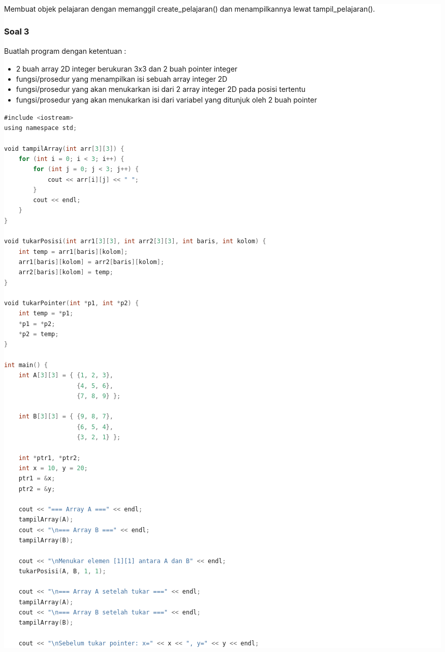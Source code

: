   Membuat objek pelajaran dengan memanggil create_pelajaran() dan menampilkannya lewat tampil_pelajaran().

### Soal 3

Buatlah program dengan ketentuan :
- 2 buah array 2D integer berukuran 3x3 dan 2 buah pointer integer
- fungsi/prosedur yang menampilkan isi sebuah array integer 2D
- fungsi/prosedur yang akan menukarkan isi dari 2 array integer 2D pada posisi tertentu
- fungsi/prosedur yang akan menukarkan isi dari variabel yang ditunjuk oleh 2 buah pointer

```go
#include <iostream>
using namespace std;

void tampilArray(int arr[3][3]) {
    for (int i = 0; i < 3; i++) {
        for (int j = 0; j < 3; j++) {
            cout << arr[i][j] << " ";
        }
        cout << endl;
    }
}

void tukarPosisi(int arr1[3][3], int arr2[3][3], int baris, int kolom) {
    int temp = arr1[baris][kolom];
    arr1[baris][kolom] = arr2[baris][kolom];
    arr2[baris][kolom] = temp;
}

void tukarPointer(int *p1, int *p2) {
    int temp = *p1;
    *p1 = *p2;
    *p2 = temp;
}

int main() {
    int A[3][3] = { {1, 2, 3},
                    {4, 5, 6},
                    {7, 8, 9} };

    int B[3][3] = { {9, 8, 7},
                    {6, 5, 4},
                    {3, 2, 1} };

    int *ptr1, *ptr2;
    int x = 10, y = 20;
    ptr1 = &x;
    ptr2 = &y;

    cout << "=== Array A ===" << endl;
    tampilArray(A);
    cout << "\n=== Array B ===" << endl;
    tampilArray(B);

    cout << "\nMenukar elemen [1][1] antara A dan B" << endl;
    tukarPosisi(A, B, 1, 1);

    cout << "\n=== Array A setelah tukar ===" << endl;
    tampilArray(A);
    cout << "\n=== Array B setelah tukar ===" << endl;
    tampilArray(B);

    cout << "\nSebelum tukar pointer: x=" << x << ", y=" << y << endl;
```